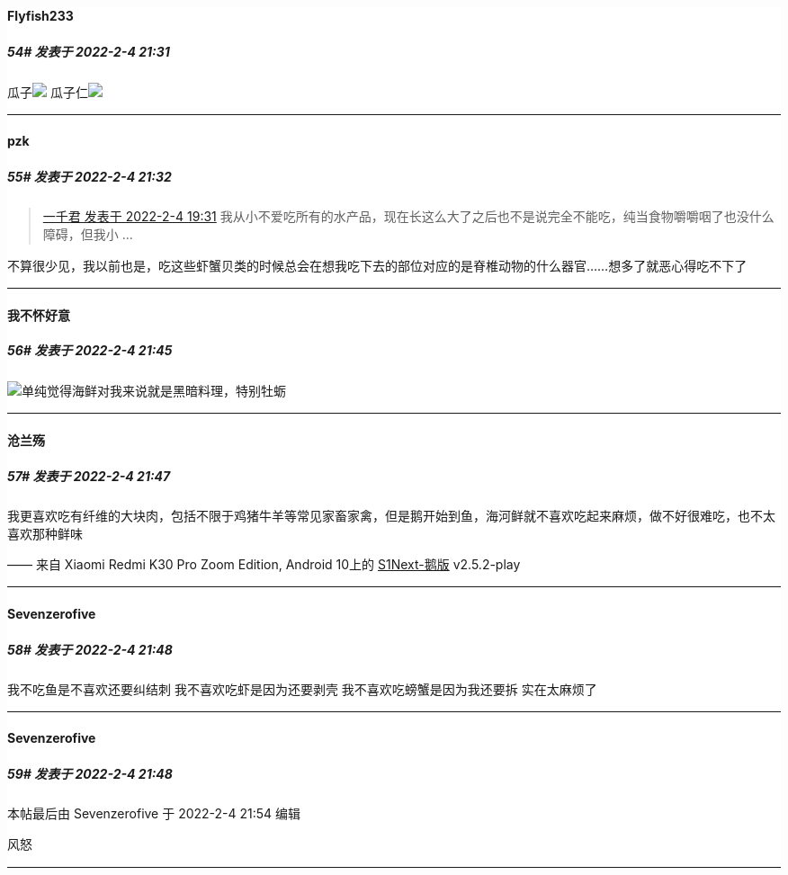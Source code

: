 ####  Flyfish233  
##### 54#       发表于 2022-2-4 21:31

瓜子<img src="https://static.saraba1st.com/image/smiley/face2017/092.png" referrerpolicy="no-referrer">
瓜子仁<img src="https://static.saraba1st.com/image/smiley/face2017/245.png" referrerpolicy="no-referrer">

*****

####  pzk  
##### 55#       发表于 2022-2-4 21:32

<blockquote><a href="httphttps://bbs.saraba1st.com/2b/forum.php?mod=redirect&amp;goto=findpost&amp;pid=54546307&amp;ptid=2050835" target="_blank">一千君 发表于 2022-2-4 19:31</a>
我从小不爱吃所有的水产品，现在长这么大了之后也不是说完全不能吃，纯当食物嚼嚼咽了也没什么障碍，但我小 ...</blockquote>
不算很少见，我以前也是，吃这些虾蟹贝类的时候总会在想我吃下去的部位对应的是脊椎动物的什么器官……想多了就恶心得吃不下了

*****

####  我不怀好意  
##### 56#       发表于 2022-2-4 21:45

<img src="https://static.saraba1st.com/image/smiley/face2017/117.png" referrerpolicy="no-referrer">单纯觉得海鲜对我来说就是黑暗料理，特别牡蛎

*****

####  沧兰殇  
##### 57#       发表于 2022-2-4 21:47

我更喜欢吃有纤维的大块肉，包括不限于鸡猪牛羊等常见家畜家禽，但是鹅开始到鱼，海河鲜就不喜欢吃起来麻烦，做不好很难吃，也不太喜欢那种鲜味

—— 来自 Xiaomi Redmi K30 Pro Zoom Edition, Android 10上的 [S1Next-鹅版](https://github.com/ykrank/S1-Next/releases) v2.5.2-play

*****

####  Sevenzerofive  
##### 58#       发表于 2022-2-4 21:48

我不吃鱼是不喜欢还要纠结刺
我不喜欢吃虾是因为还要剥壳
我不喜欢吃螃蟹是因为我还要拆
实在太麻烦了

*****

####  Sevenzerofive  
##### 59#       发表于 2022-2-4 21:48

 本帖最后由 Sevenzerofive 于 2022-2-4 21:54 编辑 

风怒

*****
